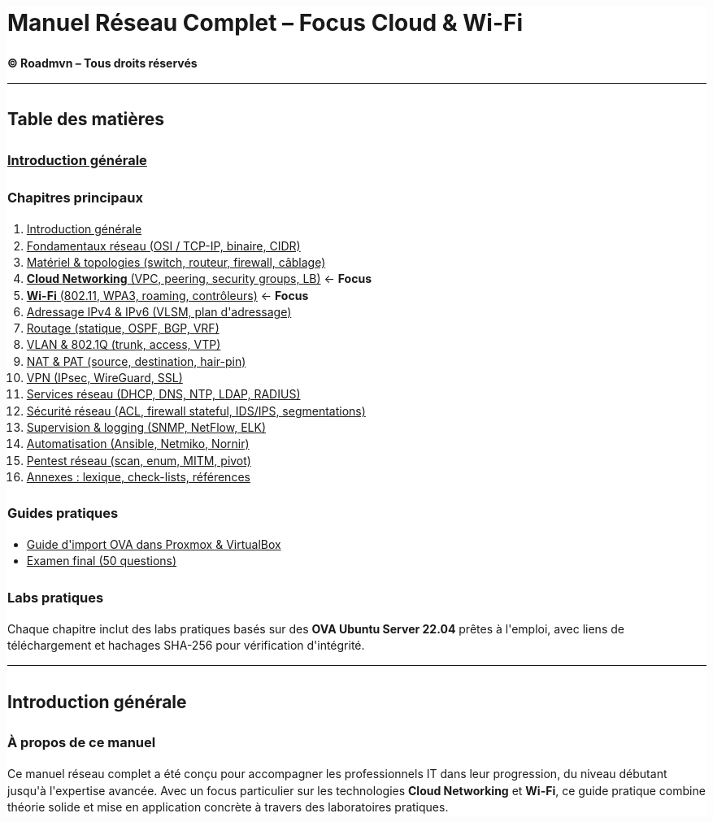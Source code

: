 # Manuel Réseau Complet – Focus Cloud & Wi-Fi

**© Roadmvn – Tous droits réservés**

---

## Table des matières

### [Introduction générale](#introduction-generale)

### Chapitres principaux

1. [Introduction générale](#chapitre-01-introduction-generale)
2. [Fondamentaux réseau (OSI / TCP-IP, binaire, CIDR)](#chapitre-02-fondamentaux-reseau)
3. [Matériel & topologies (switch, routeur, firewall, câblage)](#chapitre-03-materiel-topologies)
4. [**Cloud Networking** (VPC, peering, security groups, LB)](#chapitre-04-cloud-networking) ← **Focus**
5. [**Wi-Fi** (802.11, WPA3, roaming, contrôleurs)](#chapitre-05-wifi) ← **Focus**
6. [Adressage IPv4 & IPv6 (VLSM, plan d'adressage)](#chapitre-06-adressage-ipv4-ipv6)
7. [Routage (statique, OSPF, BGP, VRF)](#chapitre-07-routage)
8. [VLAN & 802.1Q (trunk, access, VTP)](#chapitre-08-vlan-8021q)
9. [NAT & PAT (source, destination, hair-pin)](#chapitre-09-nat-pat)
10. [VPN (IPsec, WireGuard, SSL)](#chapitre-10-vpn)
11. [Services réseau (DHCP, DNS, NTP, LDAP, RADIUS)](#chapitre-11-services-reseau)
12. [Sécurité réseau (ACL, firewall stateful, IDS/IPS, segmentations)](#chapitre-12-securite-reseau)
13. [Supervision & logging (SNMP, NetFlow, ELK)](#chapitre-13-supervision-logging)
14. [Automatisation (Ansible, Netmiko, Nornir)](#chapitre-14-automatisation)
15. [Pentest réseau (scan, enum, MITM, pivot)](#chapitre-15-pentest-reseau)
16. [Annexes : lexique, check-lists, références](#chapitre-16-annexes)

### Guides pratiques

- [Guide d'import OVA dans Proxmox & VirtualBox](#guide-import-ova)
- [Examen final (50 questions)](#examen-final)

### Labs pratiques

Chaque chapitre inclut des labs pratiques basés sur des **OVA Ubuntu Server 22.04** prêtes à l'emploi, avec liens de téléchargement et hachages SHA-256 pour vérification d'intégrité.

---

## Introduction générale

### À propos de ce manuel

Ce manuel réseau complet a été conçu pour accompagner les professionnels IT dans leur progression, du niveau débutant jusqu'à l'expertise avancée. Avec un focus particulier sur les technologies **Cloud Networking** et **Wi-Fi**, ce guide pratique combine théorie solide et mise en application concrète à travers des laboratoires pratiques.
